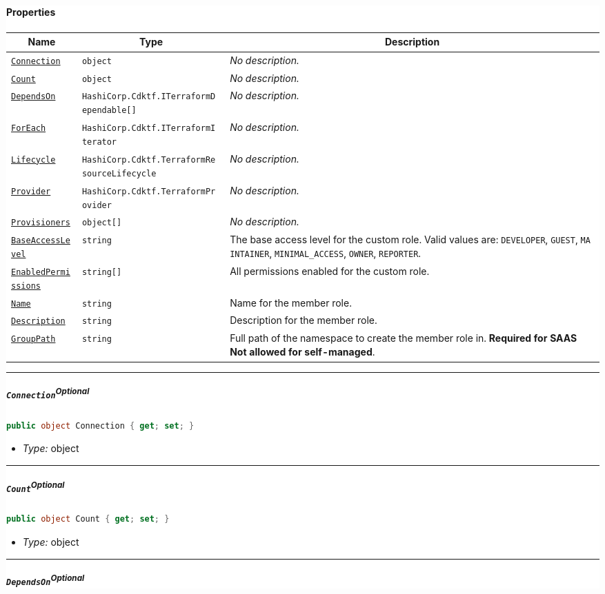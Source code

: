 #### Properties <a name="Properties" id="Properties"></a>

| **Name** | **Type** | **Description** |
| --- | --- | --- |
| <code><a href="#@cdktf/provider-gitlab.memberRole.MemberRoleConfig.property.connection">Connection</a></code> | <code>object</code> | *No description.* |
| <code><a href="#@cdktf/provider-gitlab.memberRole.MemberRoleConfig.property.count">Count</a></code> | <code>object</code> | *No description.* |
| <code><a href="#@cdktf/provider-gitlab.memberRole.MemberRoleConfig.property.dependsOn">DependsOn</a></code> | <code>HashiCorp.Cdktf.ITerraformDependable[]</code> | *No description.* |
| <code><a href="#@cdktf/provider-gitlab.memberRole.MemberRoleConfig.property.forEach">ForEach</a></code> | <code>HashiCorp.Cdktf.ITerraformIterator</code> | *No description.* |
| <code><a href="#@cdktf/provider-gitlab.memberRole.MemberRoleConfig.property.lifecycle">Lifecycle</a></code> | <code>HashiCorp.Cdktf.TerraformResourceLifecycle</code> | *No description.* |
| <code><a href="#@cdktf/provider-gitlab.memberRole.MemberRoleConfig.property.provider">Provider</a></code> | <code>HashiCorp.Cdktf.TerraformProvider</code> | *No description.* |
| <code><a href="#@cdktf/provider-gitlab.memberRole.MemberRoleConfig.property.provisioners">Provisioners</a></code> | <code>object[]</code> | *No description.* |
| <code><a href="#@cdktf/provider-gitlab.memberRole.MemberRoleConfig.property.baseAccessLevel">BaseAccessLevel</a></code> | <code>string</code> | The base access level for the custom role. Valid values are: `DEVELOPER`, `GUEST`, `MAINTAINER`, `MINIMAL_ACCESS`, `OWNER`, `REPORTER`. |
| <code><a href="#@cdktf/provider-gitlab.memberRole.MemberRoleConfig.property.enabledPermissions">EnabledPermissions</a></code> | <code>string[]</code> | All permissions enabled for the custom role. |
| <code><a href="#@cdktf/provider-gitlab.memberRole.MemberRoleConfig.property.name">Name</a></code> | <code>string</code> | Name for the member role. |
| <code><a href="#@cdktf/provider-gitlab.memberRole.MemberRoleConfig.property.description">Description</a></code> | <code>string</code> | Description for the member role. |
| <code><a href="#@cdktf/provider-gitlab.memberRole.MemberRoleConfig.property.groupPath">GroupPath</a></code> | <code>string</code> | Full path of the namespace to create the member role in. **Required for SAAS** **Not allowed for self-managed**. |

---

##### `Connection`<sup>Optional</sup> <a name="Connection" id="@cdktf/provider-gitlab.memberRole.MemberRoleConfig.property.connection"></a>

```csharp
public object Connection { get; set; }
```

- *Type:* object

---

##### `Count`<sup>Optional</sup> <a name="Count" id="@cdktf/provider-gitlab.memberRole.MemberRoleConfig.property.count"></a>

```csharp
public object Count { get; set; }
```

- *Type:* object

---

##### `DependsOn`<sup>Optional</sup> <a name="DependsOn" id="@cdktf/provider-gitlab.memberRole.MemberRoleConfig.property.dependsOn"></a>
